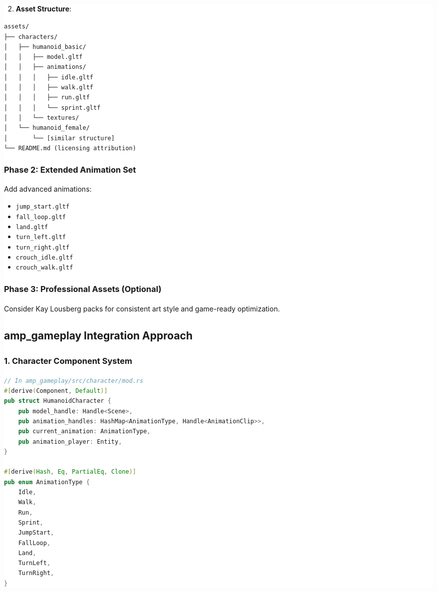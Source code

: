 2. **Asset Structure**:
```
assets/
├── characters/
│   ├── humanoid_basic/
│   │   ├── model.gltf
│   │   ├── animations/
│   │   │   ├── idle.gltf
│   │   │   ├── walk.gltf
│   │   │   ├── run.gltf
│   │   │   └── sprint.gltf
│   │   └── textures/
│   └── humanoid_female/
│       └── [similar structure]
└── README.md (licensing attribution)
```

### Phase 2: Extended Animation Set
Add advanced animations:
- `jump_start.gltf`
- `fall_loop.gltf` 
- `land.gltf`
- `turn_left.gltf`
- `turn_right.gltf`
- `crouch_idle.gltf`
- `crouch_walk.gltf`

### Phase 3: Professional Assets (Optional)
Consider Kay Lousberg packs for consistent art style and game-ready optimization.

## amp_gameplay Integration Approach

### 1. Character Component System
```rust
// In amp_gameplay/src/character/mod.rs
#[derive(Component, Default)]
pub struct HumanoidCharacter {
    pub model_handle: Handle<Scene>,
    pub animation_handles: HashMap<AnimationType, Handle<AnimationClip>>,
    pub current_animation: AnimationType,
    pub animation_player: Entity,
}

#[derive(Hash, Eq, PartialEq, Clone)]
pub enum AnimationType {
    Idle,
    Walk,
    Run,
    Sprint,
    JumpStart,
    FallLoop,
    Land,
    TurnLeft,
    TurnRight,
}
```
